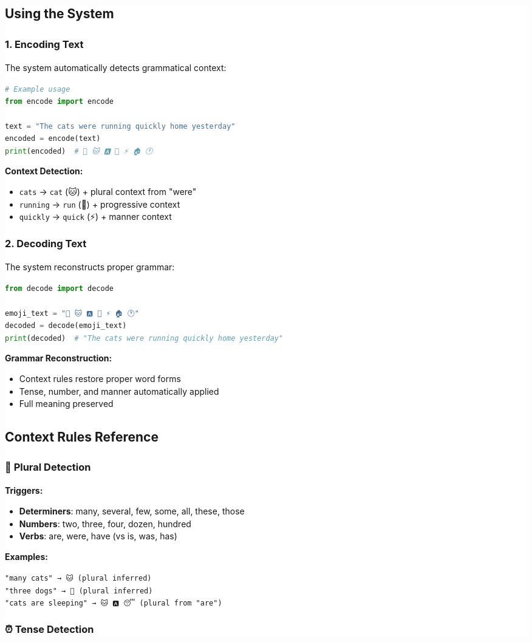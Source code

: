 ## Using the System

### 1. **Encoding Text**

The system automatically detects grammatical context:

```python
# Example usage
from encode import encode

text = "The cats were running quickly home yesterday"
encoded = encode(text)
print(encoded)  # 📰 🐱 🅰️ 🏃 ⚡ 🏠 🕐
```

**Context Detection:**
- `cats` → `cat` (🐱) + plural context from "were"
- `running` → `run` (🏃) + progressive context
- `quickly` → `quick` (⚡) + manner context

### 2. **Decoding Text**

The system reconstructs proper grammar:

```python  
from decode import decode

emoji_text = "📰 🐱 🅰️ 🏃 ⚡ 🏠 🕐"
decoded = decode(emoji_text)
print(decoded)  # "The cats were running quickly home yesterday"
```

**Grammar Reconstruction:**
- Context rules restore proper word forms
- Tense, number, and manner automatically applied
- Full meaning preserved

## Context Rules Reference

### 🔢 **Plural Detection**

**Triggers:**
- **Determiners**: many, several, few, some, all, these, those
- **Numbers**: two, three, four, dozen, hundred
- **Verbs**: are, were, have (vs is, was, has)

**Examples:**
```
"many cats" → 🐱 (plural inferred)
"three dogs" → 🐶 (plural inferred)
"cats are sleeping" → 🐱 🅰️ 😴 (plural from "are")
```

### ⏰ **Tense Detection**
